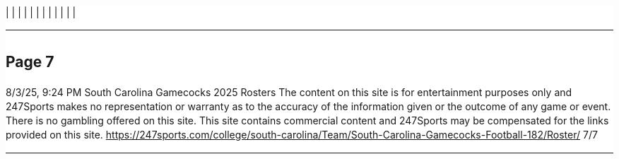 |  |  |  |  |  |  |  |  |  |  |  |



---

## Page 7

8/3/25, 9:24 PM South Carolina Gamecocks 2025 Rosters
The content on this site is for entertainment purposes only and 247Sports makes no representation or warranty as to the accuracy of the information given or the
outcome of any game or event.
There is no gambling offered on this site. This site contains commercial content and 247Sports may be compensated for the links provided on this site.
https://247sports.com/college/south-carolina/Team/South-Carolina-Gamecocks-Football-182/Roster/ 7/7

---

